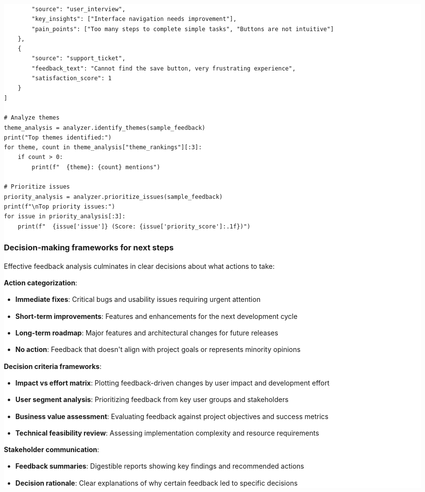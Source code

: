 ```python-exec
        "source": "user_interview", 
        "key_insights": ["Interface navigation needs improvement"],
        "pain_points": ["Too many steps to complete simple tasks", "Buttons are not intuitive"]
    },
    {
        "source": "support_ticket",
        "feedback_text": "Cannot find the save button, very frustrating experience",
        "satisfaction_score": 1
    }
]

# Analyze themes
theme_analysis = analyzer.identify_themes(sample_feedback)
print("Top themes identified:")
for theme, count in theme_analysis["theme_rankings"][:3]:
    if count > 0:
        print(f"  {theme}: {count} mentions")

# Prioritize issues
priority_analysis = analyzer.prioritize_issues(sample_feedback)
print(f"\nTop priority issues:")
for issue in priority_analysis[:3]:
    print(f"  {issue['issue']} (Score: {issue['priority_score']:.1f})")

```

### Decision-making frameworks for next steps

Effective feedback analysis culminates in clear decisions about what actions to take:

**Action categorization**:

- **Immediate fixes**: Critical bugs and usability issues requiring urgent attention

- **Short-term improvements**: Features and enhancements for the next development cycle

- **Long-term roadmap**: Major features and architectural changes for future releases

- **No action**: Feedback that doesn't align with project goals or represents minority opinions

**Decision criteria frameworks**:

- **Impact vs effort matrix**: Plotting feedback-driven changes by user impact and development effort

- **User segment analysis**: Prioritizing feedback from key user groups and stakeholders

- **Business value assessment**: Evaluating feedback against project objectives and success metrics

- **Technical feasibility review**: Assessing implementation complexity and resource requirements

**Stakeholder communication**:

- **Feedback summaries**: Digestible reports showing key findings and recommended actions

- **Decision rationale**: Clear explanations of why certain feedback led to specific decisions
